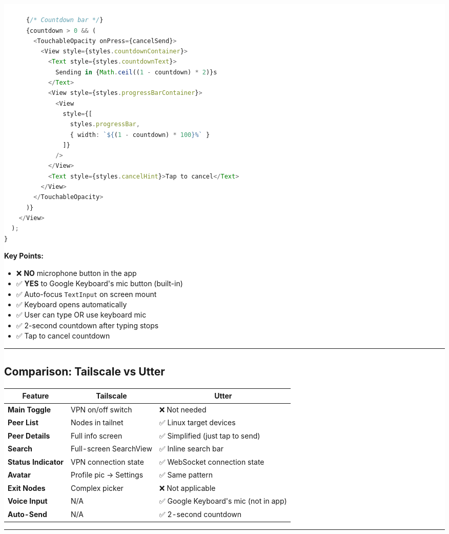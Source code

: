 ```typescript

      {/* Countdown bar */}
      {countdown > 0 && (
        <TouchableOpacity onPress={cancelSend}>
          <View style={styles.countdownContainer}>
            <Text style={styles.countdownText}>
              Sending in {Math.ceil((1 - countdown) * 2)}s
            </Text>
            <View style={styles.progressBarContainer}>
              <View
                style={[
                  styles.progressBar,
                  { width: `${(1 - countdown) * 100}%` }
                ]}
              />
            </View>
            <Text style={styles.cancelHint}>Tap to cancel</Text>
          </View>
        </TouchableOpacity>
      )}
    </View>
  );
}
```

**Key Points:**
- ❌ **NO** microphone button in the app
- ✅ **YES** to Google Keyboard's mic button (built-in)
- ✅ Auto-focus `TextInput` on screen mount
- ✅ Keyboard opens automatically
- ✅ User can type OR use keyboard mic
- ✅ 2-second countdown after typing stops
- ✅ Tap to cancel countdown

---

## Comparison: Tailscale vs Utter

| Feature | Tailscale | Utter |
|---------|-----------|-------|
| **Main Toggle** | VPN on/off switch | ❌ Not needed |
| **Peer List** | Nodes in tailnet | ✅ Linux target devices |
| **Peer Details** | Full info screen | ✅ Simplified (just tap to send) |
| **Search** | Full-screen SearchView | ✅ Inline search bar |
| **Status Indicator** | VPN connection state | ✅ WebSocket connection state |
| **Avatar** | Profile pic → Settings | ✅ Same pattern |
| **Exit Nodes** | Complex picker | ❌ Not applicable |
| **Voice Input** | N/A | ✅ Google Keyboard's mic (not in app) |
| **Auto-Send** | N/A | ✅ 2-second countdown |

---